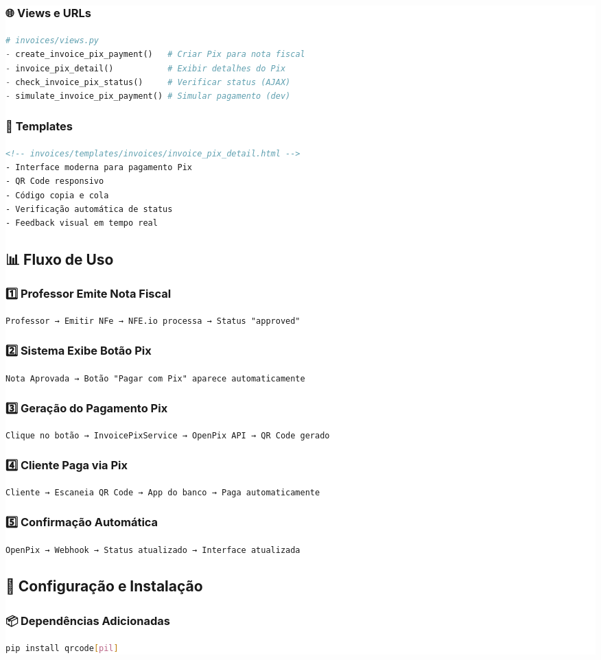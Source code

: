 ### 🌐 **Views e URLs**
```python
# invoices/views.py
- create_invoice_pix_payment()   # Criar Pix para nota fiscal
- invoice_pix_detail()           # Exibir detalhes do Pix
- check_invoice_pix_status()     # Verificar status (AJAX)
- simulate_invoice_pix_payment() # Simular pagamento (dev)
```

### 🎨 **Templates**
```html
<!-- invoices/templates/invoices/invoice_pix_detail.html -->
- Interface moderna para pagamento Pix
- QR Code responsivo
- Código copia e cola
- Verificação automática de status
- Feedback visual em tempo real
```

## 📊 **Fluxo de Uso**

### 1️⃣ **Professor Emite Nota Fiscal**
```
Professor → Emitir NFe → NFE.io processa → Status "approved"
```

### 2️⃣ **Sistema Exibe Botão Pix**
```
Nota Aprovada → Botão "Pagar com Pix" aparece automaticamente
```

### 3️⃣ **Geração do Pagamento Pix**
```
Clique no botão → InvoicePixService → OpenPix API → QR Code gerado
```

### 4️⃣ **Cliente Paga via Pix**
```
Cliente → Escaneia QR Code → App do banco → Paga automaticamente
```

### 5️⃣ **Confirmação Automática**
```
OpenPix → Webhook → Status atualizado → Interface atualizada
```

## 🔧 **Configuração e Instalação**

### 📦 **Dependências Adicionadas**
```bash
pip install qrcode[pil]
```
